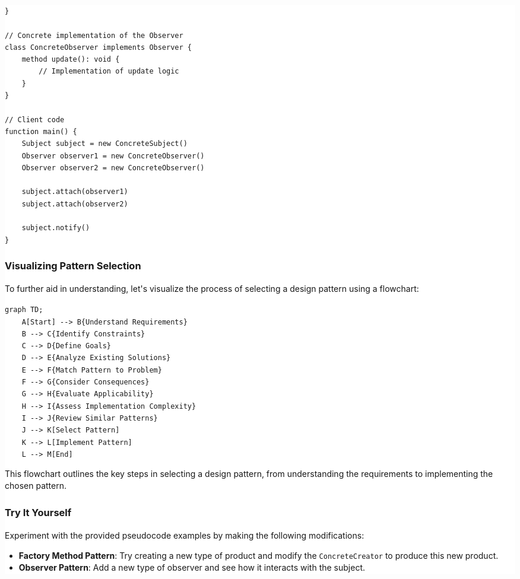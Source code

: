 ```pseudocode
}

// Concrete implementation of the Observer
class ConcreteObserver implements Observer {
    method update(): void {
        // Implementation of update logic
    }
}

// Client code
function main() {
    Subject subject = new ConcreteSubject()
    Observer observer1 = new ConcreteObserver()
    Observer observer2 = new ConcreteObserver()

    subject.attach(observer1)
    subject.attach(observer2)

    subject.notify()
}
```

### Visualizing Pattern Selection

To further aid in understanding, let's visualize the process of selecting a design pattern using a flowchart:

```mermaid
graph TD;
    A[Start] --> B{Understand Requirements}
    B --> C{Identify Constraints}
    C --> D{Define Goals}
    D --> E{Analyze Existing Solutions}
    E --> F{Match Pattern to Problem}
    F --> G{Consider Consequences}
    G --> H{Evaluate Applicability}
    H --> I{Assess Implementation Complexity}
    I --> J{Review Similar Patterns}
    J --> K[Select Pattern]
    K --> L[Implement Pattern]
    L --> M[End]
```

This flowchart outlines the key steps in selecting a design pattern, from understanding the requirements to implementing the chosen pattern.

### Try It Yourself

Experiment with the provided pseudocode examples by making the following modifications:

- **Factory Method Pattern**: Try creating a new type of product and modify the `ConcreteCreator` to produce this new product.
- **Observer Pattern**: Add a new type of observer and see how it interacts with the subject.
